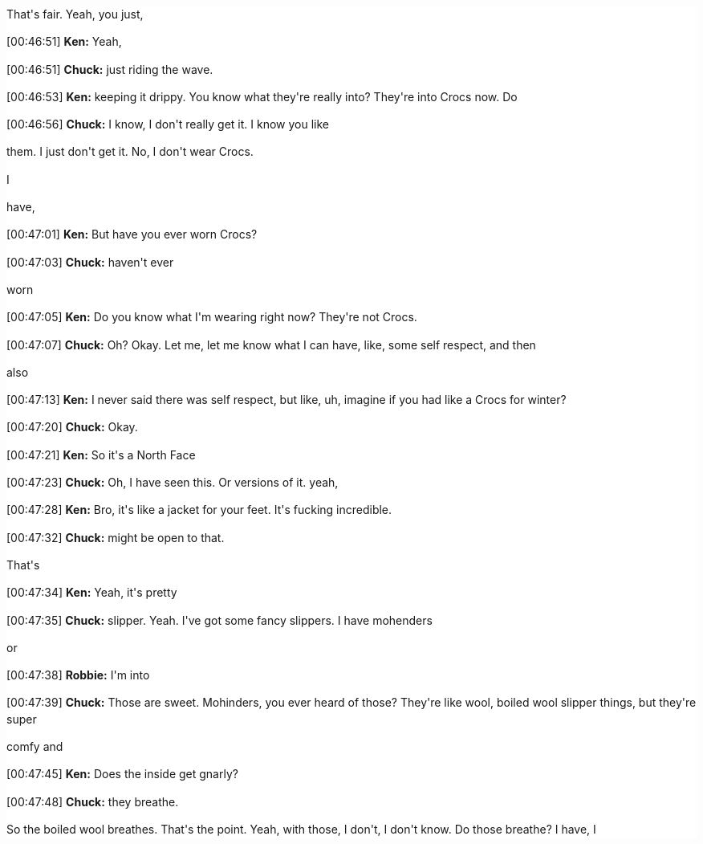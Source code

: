 That's fair. Yeah, you just,

[00:46:51] **Ken:** Yeah,

[00:46:51] **Chuck:** just riding the wave.

[00:46:53] **Ken:** keeping it drippy. You know what they're really into? They're into Crocs now. Do

[00:46:56] **Chuck:** I know, I don't really get it. I know you like

them. I just don't get it. No, I don't wear Crocs.

I

have,

[00:47:01] **Ken:** But have you ever worn Crocs?

[00:47:03] **Chuck:** haven't ever

worn

[00:47:05] **Ken:** Do you know what I'm wearing right now? They're not Crocs.

[00:47:07] **Chuck:** Oh? Okay. Let me, let me know what I can have, like, some self respect, and then

also

[00:47:13] **Ken:** I never said there was self respect, but like, uh, imagine if you had like a Crocs for winter?

[00:47:20] **Chuck:** Okay.

[00:47:21] **Ken:** So it's a North Face

[00:47:23] **Chuck:** Oh, I have seen this. Or versions of it. yeah,

[00:47:28] **Ken:** Bro, it's like a jacket for your feet. It's fucking incredible.

[00:47:32] **Chuck:** might be open to that.

That's

[00:47:34] **Ken:** Yeah, it's pretty

[00:47:35] **Chuck:** slipper. Yeah. I've got some fancy slippers. I have mohenders

or

[00:47:38] **Robbie:** I'm into

[00:47:39] **Chuck:** Those are sweet. Mohinders, you ever heard of those? They're like wool, boiled wool slipper things, but they're super

comfy and

[00:47:45] **Ken:** Does the inside get gnarly?

[00:47:48] **Chuck:** they breathe.

So the boiled wool breathes. That's the point. Yeah, with those, I don't, I don't know. Do those breathe? I have, I
